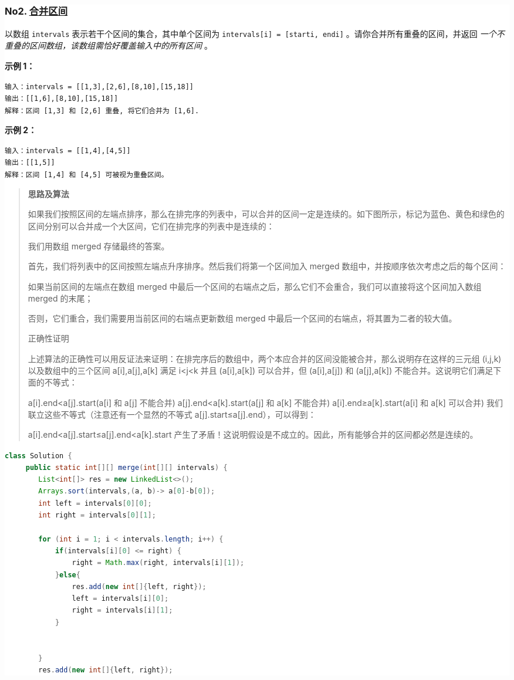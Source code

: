 ### No2. [合并区间](https://leetcode.cn/problems/merge-intervals/)

以数组 `intervals` 表示若干个区间的集合，其中单个区间为 `intervals[i] = [starti, endi]` 。请你合并所有重叠的区间，并返回 *一个不重叠的区间数组，该数组需恰好覆盖输入中的所有区间* 。

**示例 1：**

```
输入：intervals = [[1,3],[2,6],[8,10],[15,18]]
输出：[[1,6],[8,10],[15,18]]
解释：区间 [1,3] 和 [2,6] 重叠, 将它们合并为 [1,6].
```

**示例 2：**

```
输入：intervals = [[1,4],[4,5]]
输出：[[1,5]]
解释：区间 [1,4] 和 [4,5] 可被视为重叠区间。
```

> **思路及算法**
>
> 如果我们按照区间的左端点排序，那么在排完序的列表中，可以合并的区间一定是连续的。如下图所示，标记为蓝色、黄色和绿色的区间分别可以合并成一个大区间，它们在排完序的列表中是连续的：
>
> 我们用数组 merged 存储最终的答案。
>
> 首先，我们将列表中的区间按照左端点升序排序。然后我们将第一个区间加入 merged 数组中，并按顺序依次考虑之后的每个区间：
>
> 如果当前区间的左端点在数组 merged 中最后一个区间的右端点之后，那么它们不会重合，我们可以直接将这个区间加入数组 merged 的末尾；
>
> 否则，它们重合，我们需要用当前区间的右端点更新数组 merged 中最后一个区间的右端点，将其置为二者的较大值。
>
> 正确性证明
>
> 上述算法的正确性可以用反证法来证明：在排完序后的数组中，两个本应合并的区间没能被合并，那么说明存在这样的三元组 (i,j,k) 以及数组中的三个区间 a[i],a[j],a[k] 满足 i<j<k 并且 (a[i],a[k]) 可以合并，但 (a[i],a[j]) 和 (a[j],a[k]) 不能合并。这说明它们满足下面的不等式：
>
> a[i].end<a[j].start(a[i] 和 a[j] 不能合并)
> a[j].end<a[k].start(a[j] 和 a[k] 不能合并)
> a[i].end≥a[k].start(a[i] 和 a[k] 可以合并)
> 我们联立这些不等式（注意还有一个显然的不等式 a[j].start≤a[j].end），可以得到：
>
> a[i].end<a[j].start≤a[j].end<a[k].start
> 产生了矛盾！这说明假设是不成立的。因此，所有能够合并的区间都必然是连续的。

````java
class Solution {
     public static int[][] merge(int[][] intervals) {
        List<int[]> res = new LinkedList<>();
        Arrays.sort(intervals,(a, b)-> a[0]-b[0]);
        int left = intervals[0][0];
        int right = intervals[0][1];

        for (int i = 1; i < intervals.length; i++) {
            if(intervals[i][0] <= right) {
                right = Math.max(right, intervals[i][1]);
            }else{
                res.add(new int[]{left, right});
                left = intervals[i][0];
                right = intervals[i][1];
            }
            

        }
        res.add(new int[]{left, right});
````